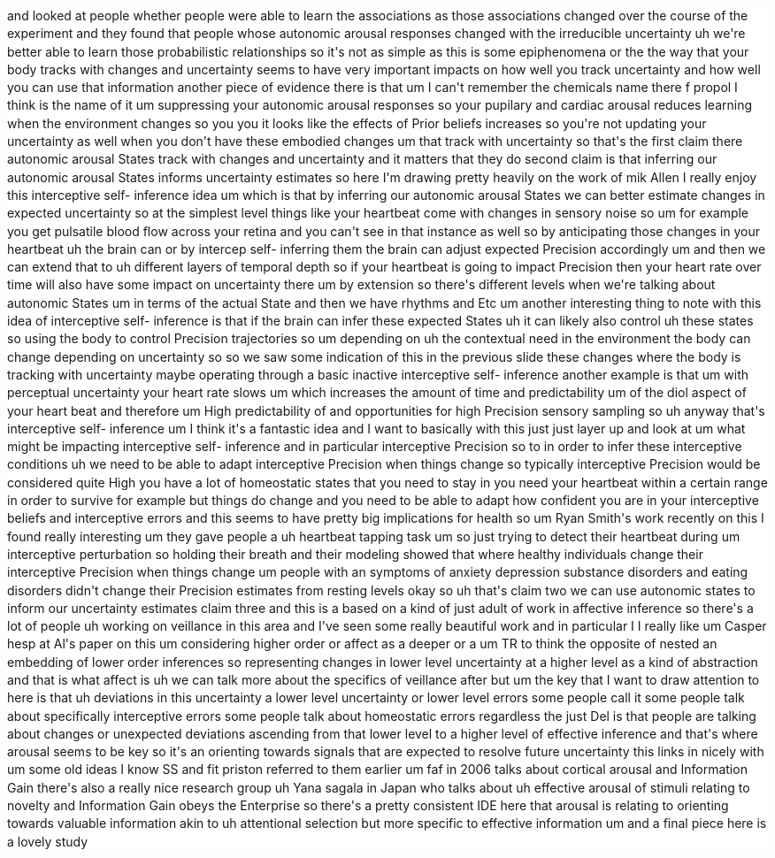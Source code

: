 and looked at people whether people were able to learn the associations as those associations changed over the course of the experiment and they found that people whose autonomic arousal responses changed with the irreducible uncertainty uh we're better able to learn those probabilistic relationships so it's not as simple as this is some epiphenomena or the the way that your body tracks with changes and uncertainty seems to have very important impacts on how well you track uncertainty and how well you can use that information another piece of evidence there is that um I can't remember the chemicals name there f propol I think is the name of it um suppressing your autonomic arousal responses so your pupilary and cardiac arousal reduces learning when the environment changes so you you it looks like the effects of Prior beliefs increases so you're not updating your uncertainty as well when you don't have these embodied changes um that track with uncertainty so that's the first claim there autonomic arousal States track with changes and uncertainty and it matters that they do second claim is that inferring our autonomic arousal States informs uncertainty estimates so here I'm drawing pretty heavily on the work of mik Allen I really enjoy this interceptive self- inference idea um which is that by inferring our autonomic arousal States we can better estimate changes in expected uncertainty so at the simplest level things like your heartbeat come with changes in sensory noise so um for example you get pulsatile blood flow across your retina and you can't see in that instance as well so by anticipating those changes in your heartbeat uh the brain can or by intercep self- inferring them the brain can adjust expected Precision accordingly um and then we can extend that to uh different layers of temporal depth so if your heartbeat is going to impact Precision then your heart rate over time will also have some impact on uncertainty there um by extension so there's different levels when we're talking about autonomic States um in terms of the actual State and then we have rhythms and Etc um another interesting thing to note with this idea of interceptive self- inference is that if the brain can infer these expected States uh it can likely also control uh these states so using the body to control Precision trajectories so um depending on uh the contextual need in the environment the body can change depending on uncertainty so so we saw some indication of this in the previous slide these changes where the body is tracking with uncertainty maybe operating through a basic inactive interceptive self- inference another example is that um with perceptual uncertainty your heart rate slows um which increases the amount of time and predictability um of the diol aspect of your heart beat and therefore um High predictability of and opportunities for high Precision sensory sampling so uh anyway that's interceptive self- inference um I think it's a fantastic idea and I want to basically with this just just layer up and look at um what might be impacting interceptive self- inference and in particular interceptive Precision so to in order to infer these interceptive conditions uh we need to be able to adapt interceptive Precision when things change so typically interceptive Precision would be considered quite High you have a lot of homeostatic states that you need to stay in you need your heartbeat within a certain range in order to survive for example but things do change and you need to be able to adapt how confident you are in your interceptive beliefs and interceptive errors and this seems to have pretty big implications for health so um Ryan Smith's work recently on this I found really interesting um they gave people a uh heartbeat tapping task um so just trying to detect their heartbeat during um interceptive perturbation so holding their breath and their modeling showed that where healthy individuals change their interceptive Precision when things change um people with an symptoms of anxiety depression substance disorders and eating disorders didn't change their Precision estimates from resting levels okay so uh that's claim two we can use autonomic states to inform our uncertainty estimates claim three and this is a based on a kind of just adult of work in affective inference so there's a lot of people uh working on veillance in this area and I've seen some really beautiful work and in particular I I really like um Casper hesp at Al's paper on this um considering higher order or affect as a deeper or a um TR to think the opposite of nested an embedding of lower order inferences so representing changes in lower level uncertainty at a higher level as a kind of abstraction and that is what affect is uh we can talk more about the specifics of veillance after but um the key that I want to draw attention to here is that uh deviations in this uncertainty a lower level uncertainty or lower level errors some people call it some people talk about specifically interceptive errors some people talk about homeostatic errors regardless the just Del is that people are talking about changes or unexpected deviations ascending from that lower level to a higher level of effective inference and that's where arousal seems to be key so it's an orienting towards signals that are expected to resolve future uncertainty this links in nicely with um some old ideas I know SS and fit priston referred to them earlier um faf in 2006 talks about cortical arousal and Information Gain there's also a really nice research group uh Yana sagala in Japan who talks about uh effective arousal of stimuli relating to novelty and Information Gain obeys the Enterprise so there's a pretty consistent IDE here that arousal is relating to orienting towards valuable information akin to uh attentional selection but more specific to effective information um and a final piece here is a lovely study